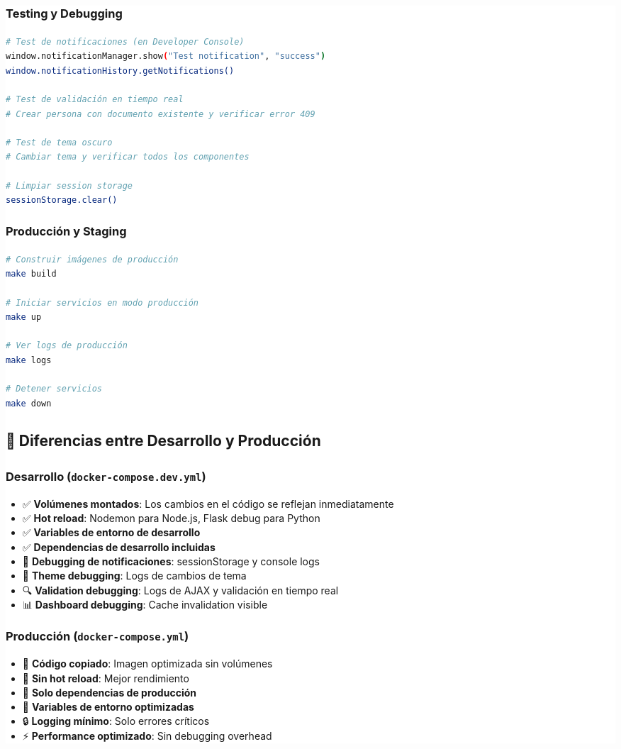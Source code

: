 ### Testing y Debugging
```bash
# Test de notificaciones (en Developer Console)
window.notificationManager.show("Test notification", "success")
window.notificationHistory.getNotifications()

# Test de validación en tiempo real
# Crear persona con documento existente y verificar error 409

# Test de tema oscuro
# Cambiar tema y verificar todos los componentes

# Limpiar session storage
sessionStorage.clear()
```

### Producción y Staging
```bash
# Construir imágenes de producción
make build

# Iniciar servicios en modo producción
make up

# Ver logs de producción
make logs

# Detener servicios
make down
```

## 🔄 Diferencias entre Desarrollo y Producción

### Desarrollo (`docker-compose.dev.yml`)
- ✅ **Volúmenes montados**: Los cambios en el código se reflejan inmediatamente
- ✅ **Hot reload**: Nodemon para Node.js, Flask debug para Python
- ✅ **Variables de entorno de desarrollo**
- ✅ **Dependencias de desarrollo incluidas**
- 🔔 **Debugging de notificaciones**: sessionStorage y console logs
- 🎨 **Theme debugging**: Logs de cambios de tema
- 🔍 **Validation debugging**: Logs de AJAX y validación en tiempo real
- 📊 **Dashboard debugging**: Cache invalidation visible

### Producción (`docker-compose.yml`)
- 🚀 **Código copiado**: Imagen optimizada sin volúmenes
- 🚀 **Sin hot reload**: Mejor rendimiento
- 🚀 **Solo dependencias de producción**
- 🚀 **Variables de entorno optimizadas**
- 🔒 **Logging mínimo**: Solo errores críticos
- ⚡ **Performance optimizado**: Sin debugging overhead
